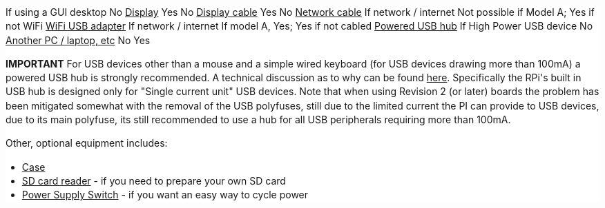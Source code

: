 <td align="left">If using a GUI desktop</td>
<td align="left">No</td>
</tr>
<tr class="even">
<td align="left"><a href="#Display">Display</a></td>
<td align="left">Yes</td>
<td align="left">No</td>
</tr>
<tr class="odd">
<td align="left"><a href="#Cables">Display cable</a></td>
<td align="left">Yes</td>
<td align="left">No</td>
</tr>
<tr class="even">
<td align="left"><a href="#Cables">Network cable</a></td>
<td align="left">If network / internet</td>
<td align="left">Not possible if Model A; Yes if not WiFi</td>
</tr>
<tr class="odd">
<td align="left"><a href="#Network_Connectivity">WiFi USB adapter</a></td>
<td align="left">If network / internet</td>
<td align="left">If model A, Yes; Yes if not cabled</td>
</tr>
<tr class="even">
<td align="left"><a href="#USB_Hub">Powered USB hub</a></td>
<td align="left">If High Power USB device</td>
<td align="left">No</td>
</tr>
<tr class="odd">
<td align="left"><a href="#Another_PC">Another PC / laptop, etc</a></td>
<td align="left">No</td>
<td align="left">Yes</td>
</tr>
</tbody>
</table>


 **IMPORTANT** For USB devices other than a mouse and a simple wired
keyboard (for USB devices drawing more than 100mA) a powered USB hub is
strongly recommended. A technical discussion as to why can be found
[here](http://www.raspberrypi.org/phpBB3/viewtopic.php?f=24&t=5830).
Specifically the RPi's built in USB hub is designed only for "Single
current unit" USB devices. Note that when using Revision 2 (or later)
boards the problem has been mitigated somewhat with the removal of the
USB polyfuses, still due to the limited current the PI can provide to
USB devices, due to its main polyfuse, its still recommended to use a
hub for all USB peripherals requiring more than 100mA.

Other, optional equipment includes:

-   [Case](#Additional_Peripherals)
-   [SD card reader](#Additional_Peripherals) - if you need to prepare
    your own SD card
-   [Power Supply Switch](#Power_Supply) - if you want an easy way to
    cycle power
